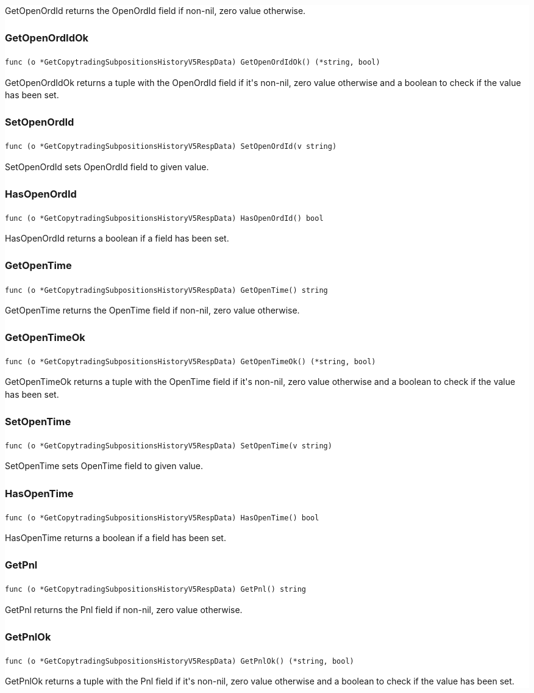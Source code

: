 GetOpenOrdId returns the OpenOrdId field if non-nil, zero value otherwise.

### GetOpenOrdIdOk

`func (o *GetCopytradingSubpositionsHistoryV5RespData) GetOpenOrdIdOk() (*string, bool)`

GetOpenOrdIdOk returns a tuple with the OpenOrdId field if it's non-nil, zero value otherwise
and a boolean to check if the value has been set.

### SetOpenOrdId

`func (o *GetCopytradingSubpositionsHistoryV5RespData) SetOpenOrdId(v string)`

SetOpenOrdId sets OpenOrdId field to given value.

### HasOpenOrdId

`func (o *GetCopytradingSubpositionsHistoryV5RespData) HasOpenOrdId() bool`

HasOpenOrdId returns a boolean if a field has been set.

### GetOpenTime

`func (o *GetCopytradingSubpositionsHistoryV5RespData) GetOpenTime() string`

GetOpenTime returns the OpenTime field if non-nil, zero value otherwise.

### GetOpenTimeOk

`func (o *GetCopytradingSubpositionsHistoryV5RespData) GetOpenTimeOk() (*string, bool)`

GetOpenTimeOk returns a tuple with the OpenTime field if it's non-nil, zero value otherwise
and a boolean to check if the value has been set.

### SetOpenTime

`func (o *GetCopytradingSubpositionsHistoryV5RespData) SetOpenTime(v string)`

SetOpenTime sets OpenTime field to given value.

### HasOpenTime

`func (o *GetCopytradingSubpositionsHistoryV5RespData) HasOpenTime() bool`

HasOpenTime returns a boolean if a field has been set.

### GetPnl

`func (o *GetCopytradingSubpositionsHistoryV5RespData) GetPnl() string`

GetPnl returns the Pnl field if non-nil, zero value otherwise.

### GetPnlOk

`func (o *GetCopytradingSubpositionsHistoryV5RespData) GetPnlOk() (*string, bool)`

GetPnlOk returns a tuple with the Pnl field if it's non-nil, zero value otherwise
and a boolean to check if the value has been set.
